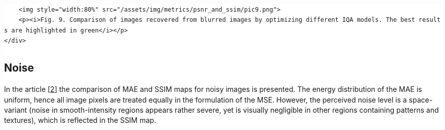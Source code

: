         <img style="width:80%" src="/assets/img/metrics/psnr_and_ssim/pic9.png">
        <p><i>Fig. 9. Comparison of images recovered from blurred images by optimizing different IQA models. The best results are highlighted in green</i></p>
    </div>
</div>

## Noise

In the article [[2](https://ieeexplore.ieee.org/document/4775883)] the comparison of MAE and SSIM maps for noisy images is presented. The energy distribution of the MAE is uniform, hence all image pixels are treated equally in the formulation of the MSE. However, the perceived noise level is a space-variant (noise in smooth-intensity regions appears rather severe, yet is visually negligible in other regions containing patterns and textures), which is reflected in the SSIM map.

<div class="center">
    <div>